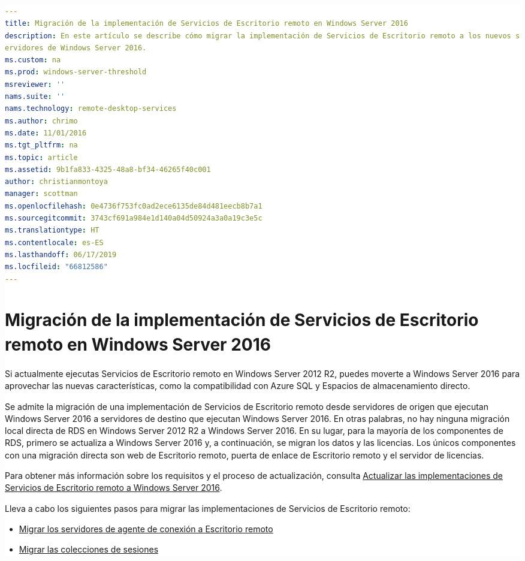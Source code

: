 ```yaml
---
title: Migración de la implementación de Servicios de Escritorio remoto en Windows Server 2016
description: En este artículo se describe cómo migrar la implementación de Servicios de Escritorio remoto a los nuevos servidores de Windows Server 2016.
ms.custom: na
ms.prod: windows-server-threshold
msreviewer: ''
nams.suite: ''
nams.technology: remote-desktop-services
ms.author: chrimo
ms.date: 11/01/2016
ms.tgt_pltfrm: na
ms.topic: article
ms.assetid: 9b1fa833-4325-48a8-bf34-46265f40c001
author: christianmontoya
manager: scottman
ms.openlocfilehash: 0e4736f753fc0ad2ece6135de84d481eecb8b7a1
ms.sourcegitcommit: 3743cf691a984e1d140a04d50924a3a0a19c3e5c
ms.translationtype: HT
ms.contentlocale: es-ES
ms.lasthandoff: 06/17/2019
ms.locfileid: "66812586"
---
```

# <a name="migrate-your-remote-desktop-services-deployment-to-windows-server-2016"></a>Migración de la implementación de Servicios de Escritorio remoto en Windows Server 2016

Si actualmente ejecutas Servicios de Escritorio remoto en Windows Server 2012 R2, puedes moverte a Windows Server 2016 para aprovechar las nuevas características, como la compatibilidad con Azure SQL y Espacios de almacenamiento directo.

Se admite la migración de una implementación de Servicios de Escritorio remoto desde servidores de origen que ejecutan Windows Server 2016 a servidores de destino que ejecutan Windows Server 2016. En otras palabras, no hay ninguna migración local directa de RDS en Windows Server 2012 R2 a Windows Server 2016. En su lugar, para la mayoría de los componentes de RDS, primero se actualiza a Windows Server 2016 y, a continuación, se migran los datos y las licencias. Los únicos componentes con una migración directa son web de Escritorio remoto, puerta de enlace de Escritorio remoto y el servidor de licencias.

Para obtener más información sobre los requisitos y el proceso de actualización, consulta [Actualizar las implementaciones de Servicios de Escritorio remoto a Windows Server 2016](upgrade-to-rds-2016.md).

Lleva a cabo los siguientes pasos para migrar las implementaciones de Servicios de Escritorio remoto:

- [Migrar los servidores de agente de conexión a Escritorio remoto](#migrate-rdconnection-broker-servers)

- [Migrar las colecciones de sesiones](#migrate-session-collections)

